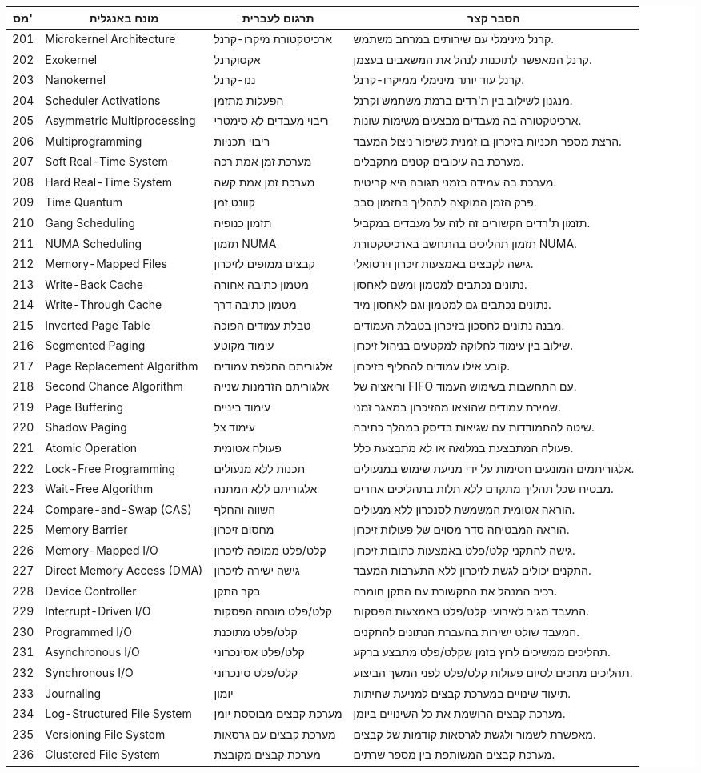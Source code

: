 | מס' | מונח באנגלית | תרגום לעברית | הסבר קצר |
|-----|--------------|--------------|-----------|
| 201 | Microkernel Architecture | ארכיטקטורת מיקרו-קרנל | קרנל מינימלי עם שירותים במרחב משתמש. |
| 202 | Exokernel | אקסוקרנל | קרנל המאפשר לתוכנות לנהל את המשאבים בעצמן. |
| 203 | Nanokernel | ננו-קרנל | קרנל עוד יותר מינימלי ממיקרו-קרנל. |
| 204 | Scheduler Activations | הפעלות מתזמן | מנגנון לשילוב בין ת'רדים ברמת משתמש וקרנל. |
| 205 | Asymmetric Multiprocessing | ריבוי מעבדים לא סימטרי | ארכיטקטורה בה מעבדים מבצעים משימות שונות. |
| 206 | Multiprogramming | ריבוי תכניות | הרצת מספר תכניות בזיכרון בו זמנית לשיפור ניצול המעבד. |
| 207 | Soft Real-Time System | מערכת זמן אמת רכה | מערכת בה עיכובים קטנים מתקבלים. |
| 208 | Hard Real-Time System | מערכת זמן אמת קשה | מערכת בה עמידה בזמני תגובה היא קריטית. |
| 209 | Time Quantum | קוונט זמן | פרק הזמן המוקצה לתהליך בתזמון סבב. |
| 210 | Gang Scheduling | תזמון כנופיה | תזמון ת'רדים הקשורים זה לזה על מעבדים במקביל. |
| 211 | NUMA Scheduling | תזמון NUMA | תזמון תהליכים בהתחשב בארכיטקטורת NUMA. |
| 212 | Memory-Mapped Files | קבצים ממופים לזיכרון | גישה לקבצים באמצעות זיכרון וירטואלי. |
| 213 | Write-Back Cache | מטמון כתיבה אחורה | נתונים נכתבים למטמון ומשם לאחסון. |
| 214 | Write-Through Cache | מטמון כתיבה דרך | נתונים נכתבים גם למטמון וגם לאחסון מיד. |
| 215 | Inverted Page Table | טבלת עמודים הפוכה | מבנה נתונים לחסכון בזיכרון בטבלת העמודים. |
| 216 | Segmented Paging | עימוד מקוטע | שילוב בין עימוד לחלוקה למקטעים בניהול זיכרון. |
| 217 | Page Replacement Algorithm | אלגוריתם החלפת עמודים | קובע אילו עמודים להחליף בזיכרון. |
| 218 | Second Chance Algorithm | אלגוריתם הזדמנות שנייה | וריאציה של FIFO עם התחשבות בשימוש העמוד. |
| 219 | Page Buffering | עימוד ביניים | שמירת עמודים שהוצאו מהזיכרון במאגר זמני. |
| 220 | Shadow Paging | עימוד צל | שיטה להתמודדות עם שגיאות בדיסק במהלך כתיבה. |
| 221 | Atomic Operation | פעולה אטומית | פעולה המתבצעת במלואה או לא מתבצעת כלל. |
| 222 | Lock-Free Programming | תכנות ללא מנעולים | אלגוריתמים המונעים חסימות על ידי מניעת שימוש במנעולים. |
| 223 | Wait-Free Algorithm | אלגוריתם ללא המתנה | מבטיח שכל תהליך מתקדם ללא תלות בתהליכים אחרים. |
| 224 | Compare-and-Swap (CAS) | השווה והחלף | הוראה אטומית המשמשת לסנכרון ללא מנעולים. |
| 225 | Memory Barrier | מחסום זיכרון | הוראה המבטיחה סדר מסוים של פעולות זיכרון. |
| 226 | Memory-Mapped I/O | קלט/פלט ממופה לזיכרון | גישה להתקני קלט/פלט באמצעות כתובות זיכרון. |
| 227 | Direct Memory Access (DMA) | גישה ישירה לזיכרון | התקנים יכולים לגשת לזיכרון ללא התערבות המעבד. |
| 228 | Device Controller | בקר התקן | רכיב המנהל את התקשורת עם התקן חומרה. |
| 229 | Interrupt-Driven I/O | קלט/פלט מונחה הפסקות | המעבד מגיב לאירועי קלט/פלט באמצעות הפסקות. |
| 230 | Programmed I/O | קלט/פלט מתוכנת | המעבד שולט ישירות בהעברת הנתונים להתקנים. |
| 231 | Asynchronous I/O | קלט/פלט אסינכרוני | תהליכים ממשיכים לרוץ בזמן שקלט/פלט מתבצע ברקע. |
| 232 | Synchronous I/O | קלט/פלט סינכרוני | תהליכים מחכים לסיום פעולות קלט/פלט לפני המשך הביצוע. |
| 233 | Journaling | יומון | תיעוד שינויים במערכת קבצים למניעת שחיתות. |
| 234 | Log-Structured File System | מערכת קבצים מבוססת יומן | מערכת קבצים הרושמת את כל השינויים ביומן. |
| 235 | Versioning File System | מערכת קבצים עם גרסאות | מאפשרת לשמור ולגשת לגרסאות קודמות של קבצים. |
| 236 | Clustered File System | מערכת קבצים מקובצת | מערכת קבצים המשותפת בין מספר שרתים. |